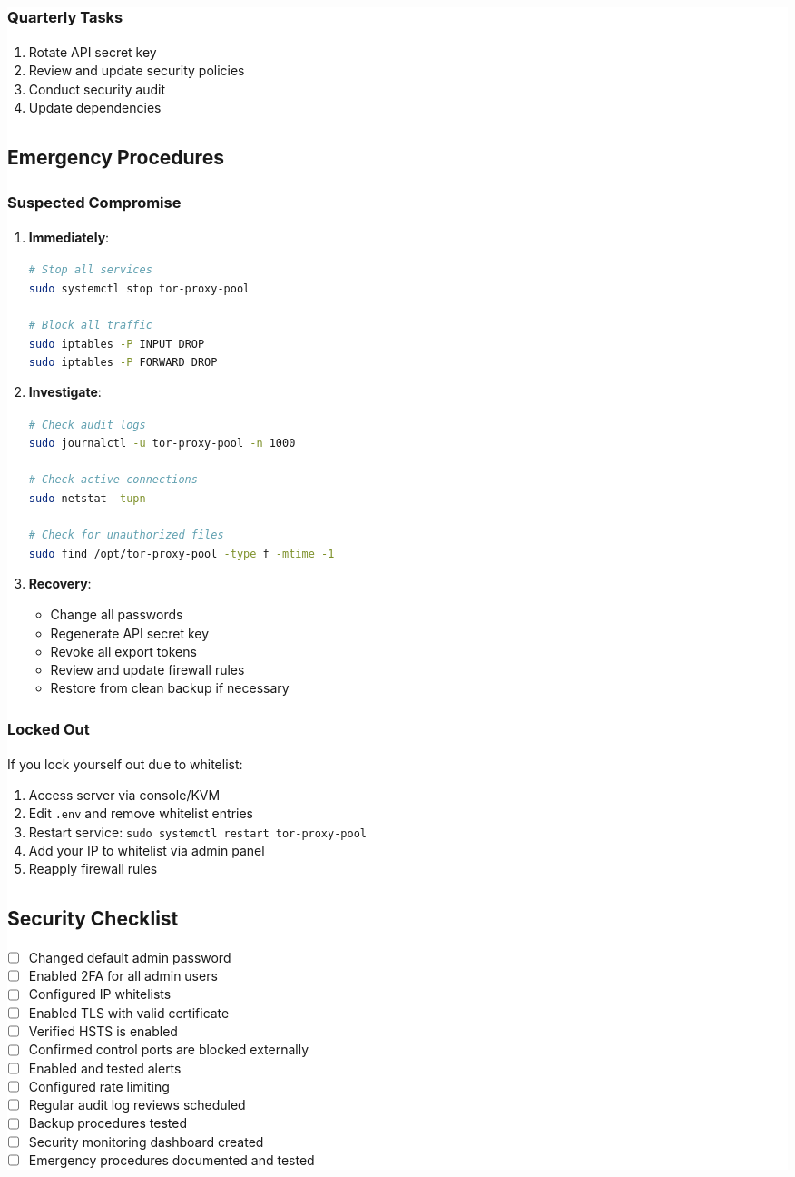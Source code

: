 ### Quarterly Tasks

1. Rotate API secret key
2. Review and update security policies
3. Conduct security audit
4. Update dependencies

## Emergency Procedures

### Suspected Compromise

1. **Immediately**:
   ```bash
   # Stop all services
   sudo systemctl stop tor-proxy-pool
   
   # Block all traffic
   sudo iptables -P INPUT DROP
   sudo iptables -P FORWARD DROP
   ```

2. **Investigate**:
   ```bash
   # Check audit logs
   sudo journalctl -u tor-proxy-pool -n 1000
   
   # Check active connections
   sudo netstat -tupn
   
   # Check for unauthorized files
   sudo find /opt/tor-proxy-pool -type f -mtime -1
   ```

3. **Recovery**:
   - Change all passwords
   - Regenerate API secret key
   - Revoke all export tokens
   - Review and update firewall rules
   - Restore from clean backup if necessary

### Locked Out

If you lock yourself out due to whitelist:

1. Access server via console/KVM
2. Edit `.env` and remove whitelist entries
3. Restart service: `sudo systemctl restart tor-proxy-pool`
4. Add your IP to whitelist via admin panel
5. Reapply firewall rules

## Security Checklist

- [ ] Changed default admin password
- [ ] Enabled 2FA for all admin users
- [ ] Configured IP whitelists
- [ ] Enabled TLS with valid certificate
- [ ] Verified HSTS is enabled
- [ ] Confirmed control ports are blocked externally
- [ ] Enabled and tested alerts
- [ ] Configured rate limiting
- [ ] Regular audit log reviews scheduled
- [ ] Backup procedures tested
- [ ] Security monitoring dashboard created
- [ ] Emergency procedures documented and tested
